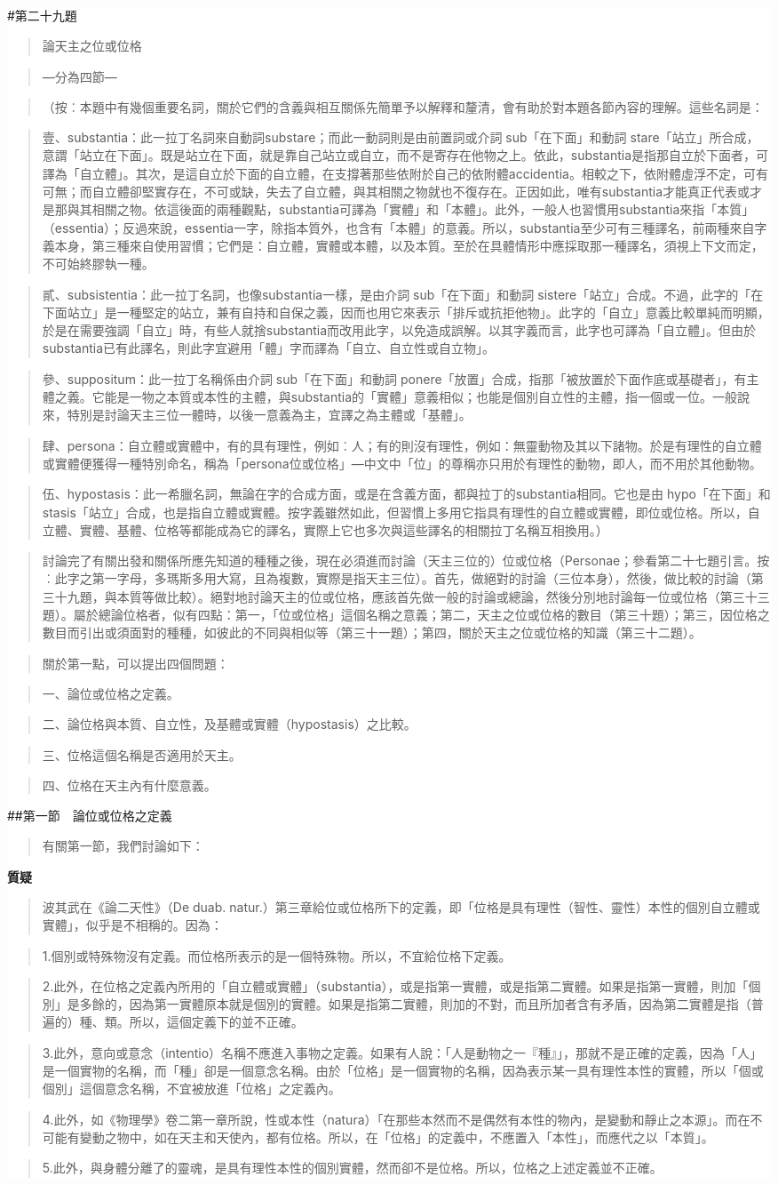 #第二十九題

>論天主之位或位格

>—分為四節—

>（按︰本題中有幾個重要名詞，關於它們的含義與相互關係先簡單予以解釋和釐清，會有助於對本題各節內容的理解。這些名詞是：

>壹、substantia：此一拉丁名詞來自動詞substare；而此一動詞則是由前置詞或介詞 sub「在下面」和動詞 stare「站立」所合成，意謂「站立在下面」。既是站立在下面，就是靠自己站立或自立，而不是寄存在他物之上。依此，substantia是指那自立於下面者，可譯為「自立體」。其次，是這自立於下面的自立體，在支撐著那些依附於自己的依附體accidentia。相較之下，依附體虛浮不定，可有可無；而自立體卻堅實存在，不可或缺，失去了自立體，與其相關之物就也不復存在。正因如此，唯有substantia才能真正代表或才是那與其相關之物。依這後面的兩種觀點，substantia可譯為「實體」和「本體」。此外，一般人也習慣用substantia來指「本質」（essentia）；反過來說，essentia一字，除指本質外，也含有「本體」的意義。所以，substantia至少可有三種譯名，前兩種來自字義本身，第三種來自使用習慣；它們是：自立體，實體或本體，以及本質。至於在具體情形中應採取那一種譯名，須視上下文而定，不可始終膠執一種。

>貳、subsistentia：此一拉丁名詞，也像substantia一樣，是由介詞 sub「在下面」和動詞 sistere「站立」合成。不過，此字的「在下面站立」是一種堅定的站立，兼有自持和自保之義，因而也用它來表示「排斥或抗拒他物」。此字的「自立」意義比較單純而明顯，於是在需要強調「自立」時，有些人就捨substantia而改用此字，以免造成誤解。以其字義而言，此字也可譯為「自立體」。但由於substantia已有此譯名，則此字宜避用「體」字而譯為「自立、自立性或自立物」。

>參、suppositum：此一拉丁名稱係由介詞 sub「在下面」和動詞 ponere「放置」合成，指那「被放置於下面作底或基礎者」，有主體之義。它能是一物之本質或本性的主體，與substantia的「實體」意義相似；也能是個別自立性的主體，指一個或一位。一般說來，特別是討論天主三位一體時，以後一意義為主，宜譯之為主體或「基體」。

>肆、persona：自立體或實體中，有的具有理性，例如︰人；有的則沒有理性，例如：無靈動物及其以下諸物。於是有理性的自立體或實體便獲得一種特別命名，稱為「persona位或位格」—中文中「位」的尊稱亦只用於有理性的動物，即人，而不用於其他動物。

>伍、hypostasis：此一希臘名詞，無論在字的合成方面，或是在含義方面，都與拉丁的substantia相同。它也是由 hypo「在下面」和 stasis「站立」合成，也是指自立體或實體。按字義雖然如此，但習慣上多用它指具有理性的自立體或實體，即位或位格。所以，自立體、實體、基體、位格等都能成為它的譯名，實際上它也多次與這些譯名的相關拉丁名稱互相換用。）

>討論完了有關出發和關係所應先知道的種種之後，現在必須進而討論（天主三位的）位或位格（Personae；參看第二十七題引言。按︰此字之第一字母，多瑪斯多用大寫，且為複數，實際是指天主三位）。首先，做絕對的討論（三位本身），然後，做比較的討論（第三十九題，與本質等做比較）。絕對地討論天主的位或位格，應該首先做一般的討論或總論，然後分別地討論每一位或位格（第三十三題）。屬於總論位格者，似有四點：第一，「位或位格」這個名稱之意義；第二，天主之位或位格的數目（第三十題）；第三，因位格之數目而引出或須面對的種種，如彼此的不同與相似等（第三十一題）；第四，關於天主之位或位格的知識（第三十二題）。

>關於第一點，可以提出四個問題：

>一、論位或位格之定義。

>二、論位格與本質、自立性，及基體或實體（hypostasis）之比較。

>三、位格這個名稱是否適用於天主。

>四、位格在天主內有什麼意義。


##第一節　論位或位格之定義
>有關第一節，我們討論如下：

**質疑**
>波其武在《論二天性》（De duab. natur.）第三章給位或位格所下的定義，即「位格是具有理性（智性、靈性）本性的個別自立體或實體」，似乎是不相稱的。因為：

>1.個別或特殊物沒有定義。而位格所表示的是一個特殊物。所以，不宜給位格下定義。

>2.此外，在位格之定義內所用的「自立體或實體」（substantia），或是指第一實體，或是指第二實體。如果是指第一實體，則加「個別」是多餘的，因為第一實體原本就是個別的實體。如果是指第二實體，則加的不對，而且所加者含有矛盾，因為第二實體是指（普遍的）種、類。所以，這個定義下的並不正確。

>3.此外，意向或意念（intentio）名稱不應進入事物之定義。如果有人說：「人是動物之一『種』」，那就不是正確的定義，因為「人」是一個實物的名稱，而「種」卻是一個意念名稱。由於「位格」是一個實物的名稱，因為表示某一具有理性本性的實體，所以「個或個別」這個意念名稱，不宜被放進「位格」之定義內。

>4.此外，如《物理學》卷二第一章所說，性或本性（natura）「在那些本然而不是偶然有本性的物內，是變動和靜止之本源」。而在不可能有變動之物中，如在天主和天使內，都有位格。所以，在「位格」的定義中，不應置入「本性」，而應代之以「本質」。

>5.此外，與身體分離了的靈魂，是具有理性本性的個別實體，然而卻不是位格。所以，位格之上述定義並不正確。
